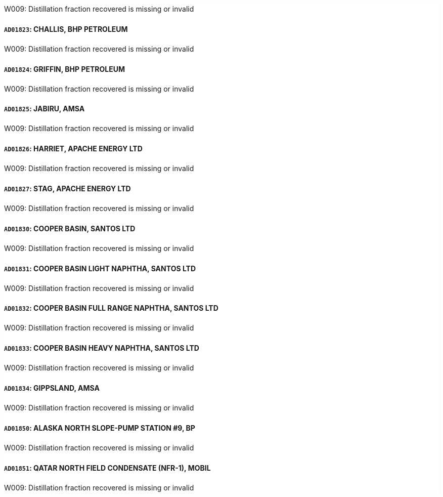 W009: Distillation fraction recovered is missing or invalid


#### `AD01823`: CHALLIS, BHP PETROLEUM

W009: Distillation fraction recovered is missing or invalid


#### `AD01824`: GRIFFIN, BHP PETROLEUM

W009: Distillation fraction recovered is missing or invalid


#### `AD01825`: JABIRU, AMSA

W009: Distillation fraction recovered is missing or invalid


#### `AD01826`: HARRIET, APACHE ENERGY LTD

W009: Distillation fraction recovered is missing or invalid


#### `AD01827`: STAG, APACHE ENERGY LTD

W009: Distillation fraction recovered is missing or invalid


#### `AD01830`: COOPER BASIN, SANTOS LTD

W009: Distillation fraction recovered is missing or invalid


#### `AD01831`: COOPER BASIN LIGHT NAPHTHA, SANTOS LTD

W009: Distillation fraction recovered is missing or invalid


#### `AD01832`: COOPER BASIN FULL RANGE NAPHTHA, SANTOS LTD

W009: Distillation fraction recovered is missing or invalid


#### `AD01833`: COOPER BASIN HEAVY NAPHTHA, SANTOS LTD

W009: Distillation fraction recovered is missing or invalid


#### `AD01834`: GIPPSLAND, AMSA

W009: Distillation fraction recovered is missing or invalid


#### `AD01850`: ALASKA NORTH SLOPE-PUMP STATION #9, BP

W009: Distillation fraction recovered is missing or invalid


#### `AD01851`: QATAR NORTH FIELD CONDENSATE (NFR-1), MOBIL

W009: Distillation fraction recovered is missing or invalid

